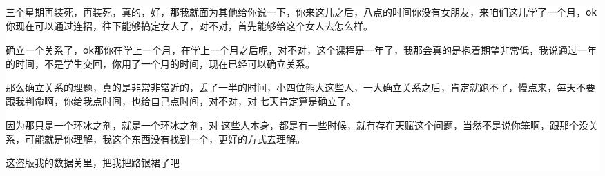 三个星期再装死，再装死，真的，好，那我就面为其他给你说一下，你来这儿之后，八点的时间你没有女朋友，来咱们这儿学了一个月，ok你现在可以通过连招，往下能够搞定女人了，对不对，首先能够给这个女人去怎么样。

确立一个关系了，ok那你在学上一个月，在学上一个月之后呢，对不对，这个课程是一年了，我那会真的是抱着期望非常低，我说通过一年的时间，不是学生交回，你用了一个月的时间，现在已经可以确立关系。

那么确立关系的理题，真的是非常非常近的，丢了一半的时间，小四位熊大这些人，一大确立关系之后，肯定就跑不了，慢点来，每天不要跟我判命啊，你给我点时间，也给自己点时间，对不对，对 七天肯定算是确立了。

因为那只是一个环冰之剂，就是一个环冰之剂，对 这些人本身，都是有一些时候，就有存在天赋这个问题，当然不是说你笨啊，跟那个没关系，可能就是你理解，我这个东西没有找到一个，更好的方式去理解。

这盗版我的数据关里，把我把路银裙了吧